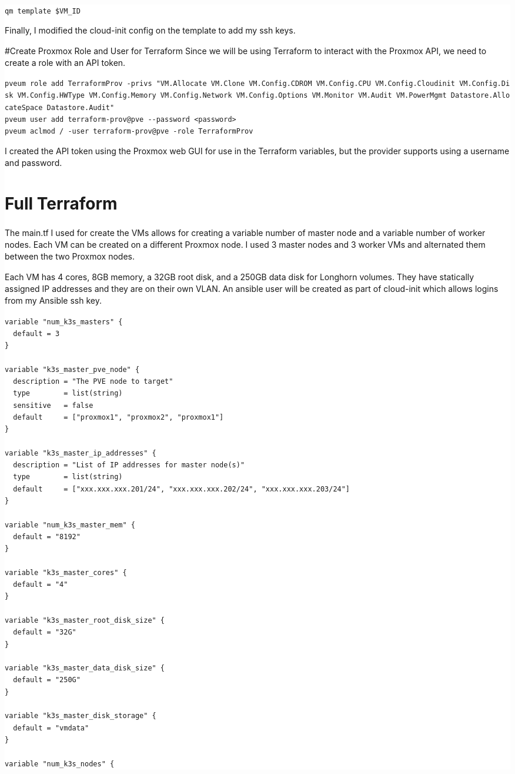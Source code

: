 `qm template $VM_ID`

Finally, I modified the cloud-init config on the template to add my ssh keys.

#Create Proxmox Role and User for Terraform 
Since we will be using Terraform to interact with the Proxmox API, we need to create a role with an API token.
```
pveum role add TerraformProv -privs "VM.Allocate VM.Clone VM.Config.CDROM VM.Config.CPU VM.Config.Cloudinit VM.Config.Disk VM.Config.HWType VM.Config.Memory VM.Config.Network VM.Config.Options VM.Monitor VM.Audit VM.PowerMgmt Datastore.AllocateSpace Datastore.Audit"
pveum user add terraform-prov@pve --password <password>
pveum aclmod / -user terraform-prov@pve -role TerraformProv
```
I created the API token using the Proxmox web GUI for use in the Terraform variables, but the provider supports using a username and password.

# Full Terraform 
The main.tf I used for create the VMs allows for creating a variable number of master node and a variable number of worker nodes. Each VM can be created on a different Proxmox node. I used 3 master nodes and 3 worker VMs and alternated them between the two Proxmox nodes.

Each VM has 4 cores, 8GB memory, a 32GB root disk, and a 250GB data disk for Longhorn volumes. They have statically assigned IP addresses and they are on their own VLAN. An ansible user will be created as part of cloud-init which allows logins from my Ansible ssh key.
```
variable "num_k3s_masters" {
  default = 3
}

variable "k3s_master_pve_node" {
  description = "The PVE node to target"
  type        = list(string)
  sensitive   = false
  default     = ["proxmox1", "proxmox2", "proxmox1"]
}

variable "k3s_master_ip_addresses" {
  description = "List of IP addresses for master node(s)"
  type        = list(string)
  default     = ["xxx.xxx.xxx.201/24", "xxx.xxx.xxx.202/24", "xxx.xxx.xxx.203/24"]
}

variable "num_k3s_master_mem" {
  default = "8192"
}

variable "k3s_master_cores" {
  default = "4"
}

variable "k3s_master_root_disk_size" {
  default = "32G"
}

variable "k3s_master_data_disk_size" {
  default = "250G"
}

variable "k3s_master_disk_storage" {
  default = "vmdata"
}

variable "num_k3s_nodes" {
```